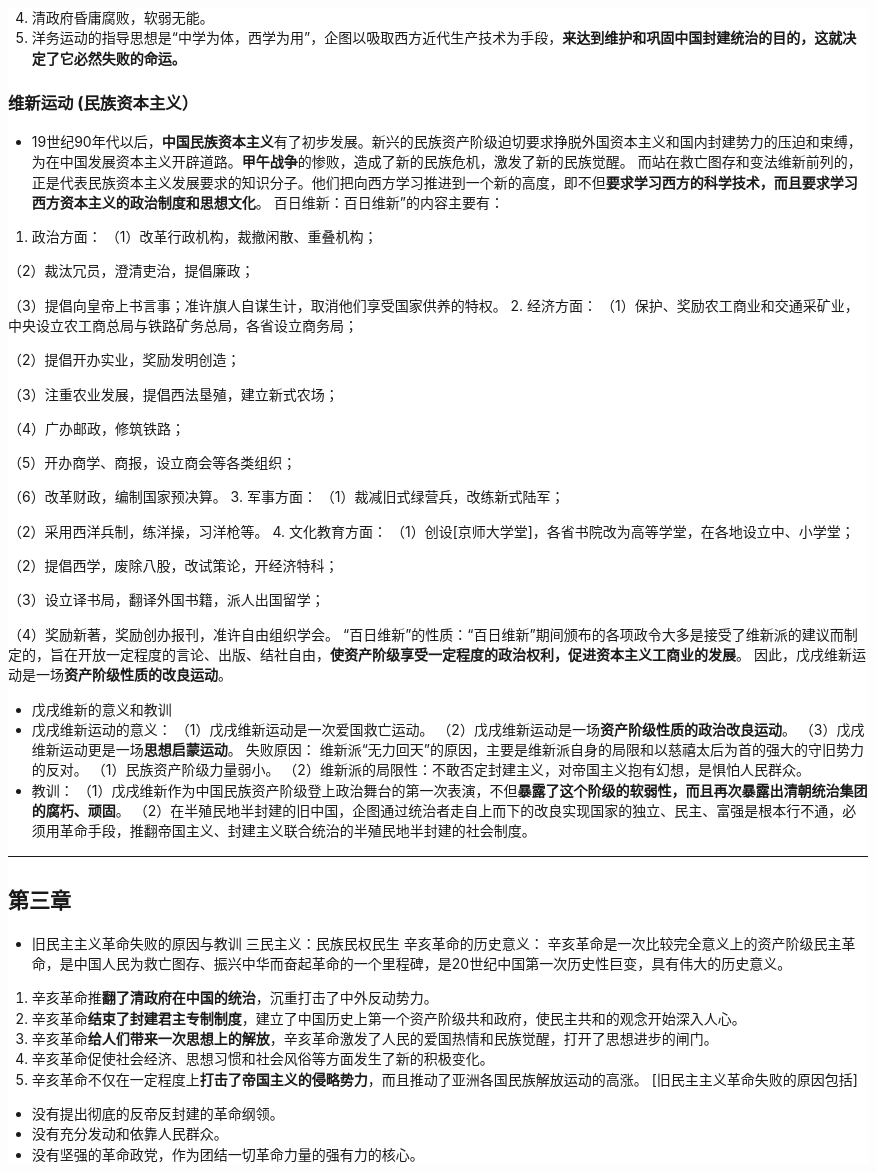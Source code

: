 4.   清政府昏庸腐败，软弱无能。
5.   洋务运动的指导思想是“中学为体，西学为用”，企图以吸取西方近代生产技术为手段，**来达到维护和巩固中国封建统治的目的，这就决定了它必然失败的命运。**

### 维新运动  (民族资本主义）
- 19世纪90年代以后，**中国民族资本主义**有了初步发展。新兴的民族资产阶级迫切要求挣脱外国资本主义和国内封建势力的压迫和束缚，为在中国发展资本主义开辟道路。**甲午战争**的惨败，造成了新的民族危机，激发了新的民族觉醒。  而站在救亡图存和变法维新前列的，正是代表民族资本主义发展要求的知识分子。他们把向西方学习推进到一个新的高度，即不但**要求学习西方的科学技术，而且要求学习西方资本主义的政治制度和思想文化**。
百日维新：百日维新”的内容主要有：
1. 政治方面：
（1）改革行政机构，裁撤闲散、重叠机构；

（2）裁汰冗员，澄清吏治，提倡廉政；

（3）提倡向皇帝上书言事；准许旗人自谋生计，取消他们享受国家供养的特权。
2. 经济方面：
（1）保护、奖励农工商业和交通采矿业，中央设立农工商总局与铁路矿务总局，各省设立商务局；

（2）提倡开办实业，奖励发明创造；

（3）注重农业发展，提倡西法垦殖，建立新式农场；

（4）广办邮政，修筑铁路；

（5）开办商学、商报，设立商会等各类组织；

（6）改革财政，编制国家预决算。
3. 军事方面：
（1）裁减旧式绿营兵，改练新式陆军；

（2）采用西洋兵制，练洋操，习洋枪等。
4. 文化教育方面：
（1）创设[京师大学堂]，各省书院改为高等学堂，在各地设立中、小学堂；

（2）提倡西学，废除八股，改试策论，开经济特科；

（3）设立译书局，翻译外国书籍，派人出国留学；

（4）奖励新著，奖励创办报刊，准许自由组织学会。
“百日维新”的性质：“百日维新”期间颁布的各项政令大多是接受了维新派的建议而制定的，旨在开放一定程度的言论、出版、结社自由，**使资产阶级享受一定程度的政治权利，促进资本主义工商业的发展**。
因此，戊戌维新运动是一场**资产阶级性质的改良运动**。
- 戊戌维新的意义和教训
- 戊戌维新运动的意义：
（1）戊戌维新运动是一次爱国救亡运动。
（2）戊戌维新运动是一场**资产阶级性质的政治改良运动**。
（3）戊戌维新运动更是一场**思想启蒙运动**。
失败原因：
维新派“无力回天”的原因，主要是维新派自身的局限和以慈禧太后为首的强大的守旧势力的反对。
（1）民族资产阶级力量弱小。
（2）维新派的局限性：不敢否定封建主义，对帝国主义抱有幻想，是惧怕人民群众。
- 教训：
（1）戊戌维新作为中国民族资产阶级登上政治舞台的第一次表演，不但**暴露了这个阶级的软弱性，而且再次暴露出清朝统治集团的腐朽、顽固**。
（2）在半殖民地半封建的旧中国，企图通过统治者走自上而下的改良实现国家的独立、民主、富强是根本行不通，必须用革命手段，推翻帝国主义、封建主义联合统治的半殖民地半封建的社会制度。
---
## 第三章
- 旧民主主义革命失败的原因与教训
三民主义：民族民权民生
辛亥革命的历史意义：
辛亥革命是一次比较完全意义上的资产阶级民主革命，是中国人民为救亡图存、振兴中华而奋起革命的一个里程碑，是20世纪中国第一次历史性巨变，具有伟大的历史意义。 
1. 辛亥革命推**翻了清政府在中国的统治**，沉重打击了中外反动势力。 
2. 辛亥革命**结束了封建君主专制制度**，建立了中国历史上第一个资产阶级共和政府，使民主共和的观念开始深入人心。 
3. 辛亥革命**给人们带来一次思想上的解放**，辛亥革命激发了人民的爱国热情和民族觉醒，打开了思想进步的闸门。
4. 辛亥革命促使社会经济、思想习惯和社会风俗等方面发生了新的积极变化。
5. 辛亥革命不仅在一定程度上**打击了帝国主义的侵略势力**，而且推动了亚洲各国民族解放运动的高涨。
 [旧民主主义革命失败的原因包括]
-   没有提出彻底的反帝反封建的革命纲领。
-   没有充分发动和依靠人民群众。
-   没有坚强的革命政党，作为团结一切革命力量的强有力的核心。